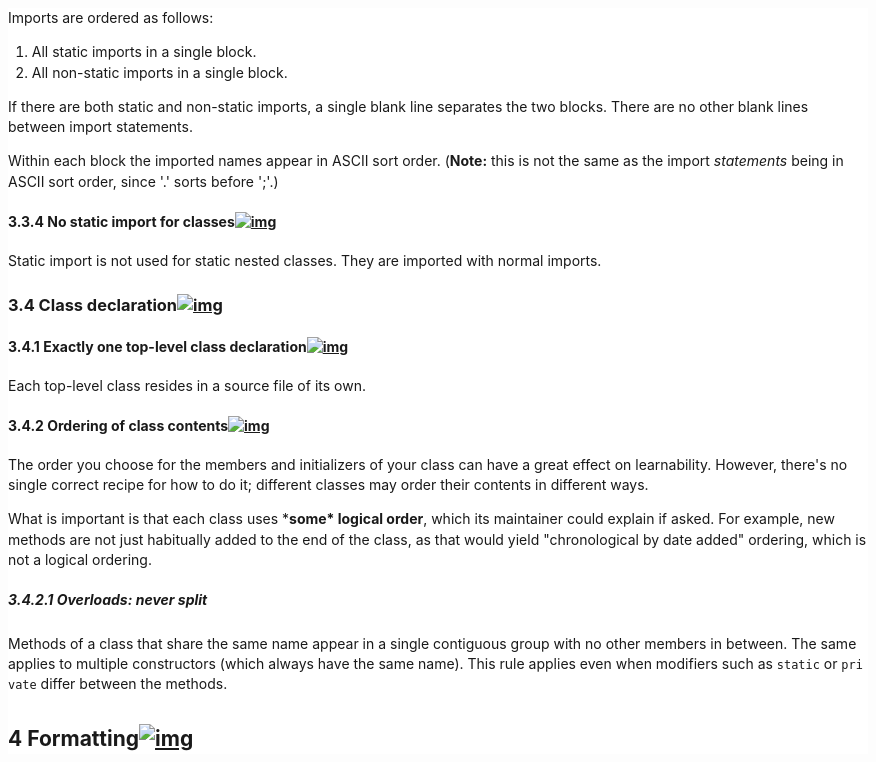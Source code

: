 Imports are ordered as follows:

1. All static imports in a single block.
2. All non-static imports in a single block.

If there are both static and non-static imports, a single blank line separates the two blocks. There are no other blank lines between import statements.

Within each block the imported names appear in ASCII sort order. (**Note:** this is not the same as the import *statements* being in ASCII sort order, since '.' sorts before ';'.)

#### 3.3.4 No static import for classes[![img](https://google.github.io/styleguide/include/link.png)](https://google.github.io/styleguide/javaguide.html#s3.3.4-import-class-not-static)

Static import is not used for static nested classes. They are imported with normal imports.

### 3.4 Class declaration[![img](https://google.github.io/styleguide/include/link.png)](https://google.github.io/styleguide/javaguide.html#s3.4-class-declaration)



#### 3.4.1 Exactly one top-level class declaration[![img](https://google.github.io/styleguide/include/link.png)](https://google.github.io/styleguide/javaguide.html#s3.4.1-one-top-level-class)

Each top-level class resides in a source file of its own.



#### 3.4.2 Ordering of class contents[![img](https://google.github.io/styleguide/include/link.png)](https://google.github.io/styleguide/javaguide.html#s3.4.2-ordering-class-contents)

The order you choose for the members and initializers of your class can have a great effect on learnability. However, there's no single correct recipe for how to do it; different classes may order their contents in different ways.

What is important is that each class uses ***some\* logical order**, which its maintainer could explain if asked. For example, new methods are not just habitually added to the end of the class, as that would yield "chronological by date added" ordering, which is not a logical ordering.



##### 3.4.2.1 Overloads: never split

Methods of a class that share the same name appear in a single contiguous group with no other members in between. The same applies to multiple constructors (which always have the same name). This rule applies even when modifiers such as `static` or `private` differ between the methods.

## 4 Formatting[![img](https://google.github.io/styleguide/include/link.png)](https://google.github.io/styleguide/javaguide.html#s4-formatting)
